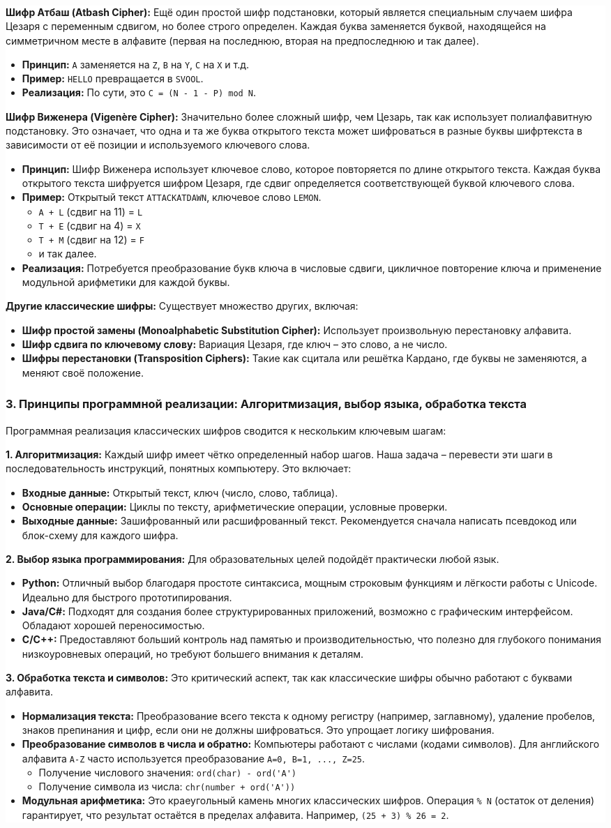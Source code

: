 **Шифр Атбаш (Atbash Cipher):**
Ещё один простой шифр подстановки, который является специальным случаем шифра Цезаря с переменным сдвигом, но более строго определен. Каждая буква заменяется буквой, находящейся на симметричном месте в алфавите (первая на последнюю, вторая на предпоследнюю и так далее).
*   **Принцип:** `A` заменяется на `Z`, `B` на `Y`, `C` на `X` и т.д.
*   **Пример:** `HELLO` превращается в `SVOOL`.
*   **Реализация:** По сути, это `C = (N - 1 - P) mod N`.

**Шифр Виженера (Vigenère Cipher):**
Значительно более сложный шифр, чем Цезарь, так как использует полиалфавитную подстановку. Это означает, что одна и та же буква открытого текста может шифроваться в разные буквы шифртекста в зависимости от её позиции и используемого ключевого слова.
*   **Принцип:** Шифр Виженера использует ключевое слово, которое повторяется по длине открытого текста. Каждая буква открытого текста шифруется шифром Цезаря, где сдвиг определяется соответствующей буквой ключевого слова.
*   **Пример:** Открытый текст `ATTACKATDAWN`, ключевое слово `LEMON`.
    *   `A + L` (сдвиг на 11) = `L`
    *   `T + E` (сдвиг на 4) = `X`
    *   `T + M` (сдвиг на 12) = `F`
    *   и так далее.
*   **Реализация:** Потребуется преобразование букв ключа в числовые сдвиги, цикличное повторение ключа и применение модульной арифметики для каждой буквы.

**Другие классические шифры:**
Существует множество других, включая:
*   **Шифр простой замены (Monoalphabetic Substitution Cipher):** Использует произвольную перестановку алфавита.
*   **Шифр сдвига по ключевому слову:** Вариация Цезаря, где ключ – это слово, а не число.
*   **Шифры перестановки (Transposition Ciphers):** Такие как сцитала или решётка Кардано, где буквы не заменяются, а меняют своё положение.

### 3. Принципы программной реализации: Алгоритмизация, выбор языка, обработка текста

Программная реализация классических шифров сводится к нескольким ключевым шагам:

**1. Алгоритмизация:**
Каждый шифр имеет чётко определенный набор шагов. Наша задача – перевести эти шаги в последовательность инструкций, понятных компьютеру. Это включает:
*   **Входные данные:** Открытый текст, ключ (число, слово, таблица).
*   **Основные операции:** Циклы по тексту, арифметические операции, условные проверки.
*   **Выходные данные:** Зашифрованный или расшифрованный текст.
Рекомендуется сначала написать псевдокод или блок-схему для каждого шифра.

**2. Выбор языка программирования:**
Для образовательных целей подойдёт практически любой язык.
*   **Python:** Отличный выбор благодаря простоте синтаксиса, мощным строковым функциям и лёгкости работы с Unicode. Идеально для быстрого прототипирования.
*   **Java/C#:** Подходят для создания более структурированных приложений, возможно с графическим интерфейсом. Обладают хорошей переносимостью.
*   **C/C++:** Предоставляют больший контроль над памятью и производительностью, что полезно для глубокого понимания низкоуровневых операций, но требуют большего внимания к деталям.

**3. Обработка текста и символов:**
Это критический аспект, так как классические шифры обычно работают с буквами алфавита.
*   **Нормализация текста:** Преобразование всего текста к одному регистру (например, заглавному), удаление пробелов, знаков препинания и цифр, если они не должны шифроваться. Это упрощает логику шифрования.
*   **Преобразование символов в числа и обратно:** Компьютеры работают с числами (кодами символов). Для английского алфавита `A-Z` часто используется преобразование `A=0, B=1, ..., Z=25`.
    *   Получение числового значения: `ord(char) - ord('A')`
    *   Получение символа из числа: `chr(number + ord('A'))`
*   **Модульная арифметика:** Это краеугольный камень многих классических шифров. Операция `% N` (остаток от деления) гарантирует, что результат остаётся в пределах алфавита. Например, `(25 + 3) % 26 = 2`.
